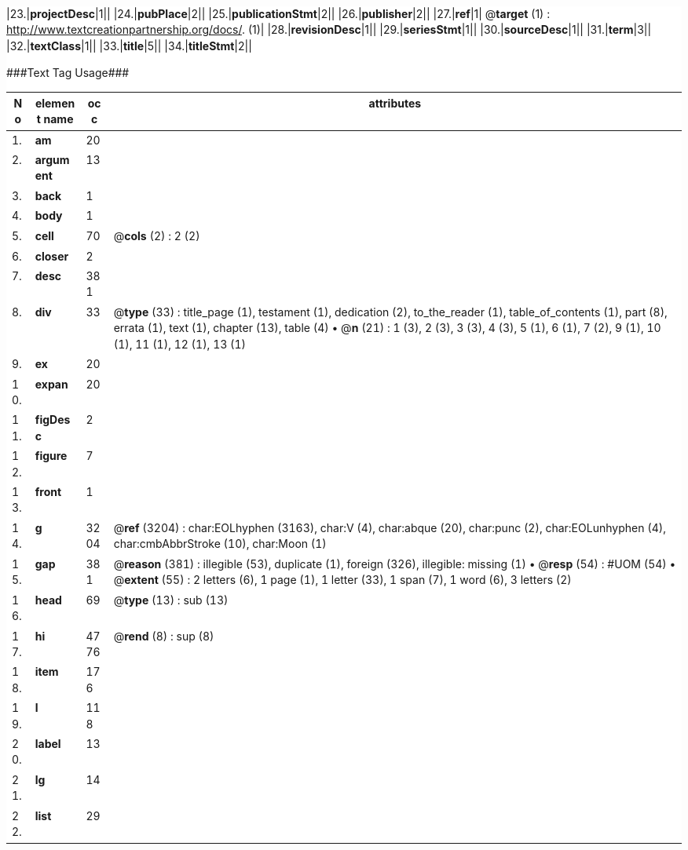 |23.|__projectDesc__|1||
|24.|__pubPlace__|2||
|25.|__publicationStmt__|2||
|26.|__publisher__|2||
|27.|__ref__|1| @__target__ (1) : http://www.textcreationpartnership.org/docs/. (1)|
|28.|__revisionDesc__|1||
|29.|__seriesStmt__|1||
|30.|__sourceDesc__|1||
|31.|__term__|3||
|32.|__textClass__|1||
|33.|__title__|5||
|34.|__titleStmt__|2||


###Text Tag Usage###

|No|element name|occ|attributes|
|---|---|---|---|
|1.|__am__|20||
|2.|__argument__|13||
|3.|__back__|1||
|4.|__body__|1||
|5.|__cell__|70| @__cols__ (2) : 2 (2)|
|6.|__closer__|2||
|7.|__desc__|381||
|8.|__div__|33| @__type__ (33) : title_page (1), testament (1), dedication (2), to_the_reader (1), table_of_contents (1), part (8), errata (1), text (1), chapter (13), table (4)  •  @__n__ (21) : 1 (3), 2 (3), 3 (3), 4 (3), 5 (1), 6 (1), 7 (2), 9 (1), 10 (1), 11 (1), 12 (1), 13 (1)|
|9.|__ex__|20||
|10.|__expan__|20||
|11.|__figDesc__|2||
|12.|__figure__|7||
|13.|__front__|1||
|14.|__g__|3204| @__ref__ (3204) : char:EOLhyphen (3163), char:V (4), char:abque (20), char:punc (2), char:EOLunhyphen (4), char:cmbAbbrStroke (10), char:Moon (1)|
|15.|__gap__|381| @__reason__ (381) : illegible (53), duplicate (1), foreign (326), illegible: missing (1)  •  @__resp__ (54) : #UOM (54)  •  @__extent__ (55) : 2 letters (6), 1 page (1), 1 letter (33), 1 span (7), 1 word (6), 3 letters (2)|
|16.|__head__|69| @__type__ (13) : sub (13)|
|17.|__hi__|4776| @__rend__ (8) : sup (8)|
|18.|__item__|176||
|19.|__l__|118||
|20.|__label__|13||
|21.|__lg__|14||
|22.|__list__|29||